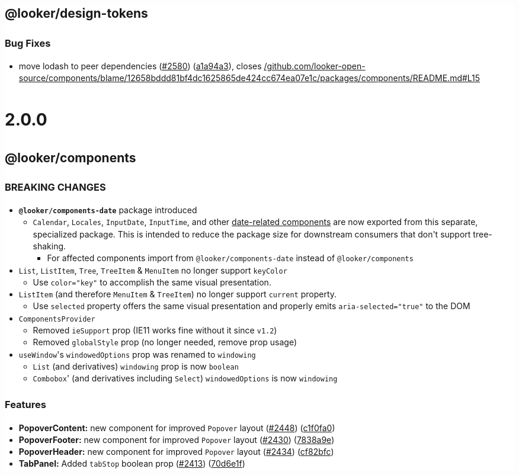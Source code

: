 ## @looker/design-tokens

### Bug Fixes

* move lodash to peer dependencies ([#2580](https://github.com/looker-open-source/components/issues/2580)) ([a1a94a3](https://github.com/looker-open-source/components/commit/a1a94a3f501b481aaf73ec5305123965853cc508)), closes [/github.com/looker-open-source/components/blame/12658bddd81bf4dc1625865de424cc674ea07e1c/packages/components/README.md#L15](https://github.com//github.com/looker-open-source/components/blame/12658bddd81bf4dc1625865de424cc674ea07e1c/packages/components/README.md/issues/L15)


# 2.0.0

## @looker/components

### BREAKING CHANGES

- **`@looker/components-date`** package introduced
  - `Calendar`, `Locales`, `InputDate`, `InputTime`, and other [date-related components](https://github.com/looker-open-source/components/tree/main/packages/components-date/src) are now exported from this separate, specialized package. This is intended to reduce the package size for downstream consumers that don't support tree-shaking.
    - For affected components import from `@looker/components-date` instead of `@looker/components`
- `List`, `ListItem`, `Tree`, `TreeItem` & `MenuItem` no longer support `keyColor`
  - Use `color="key"` to accomplish the same visual presentation.
- `ListItem` (and therefore `MenuItem` & `TreeItem`) no longer support `current` property.
  - Use `selected` property offers the same visual presentation and properly emits `aria-selected="true"` to the DOM
- `ComponentsProvider`
  - Removed `ieSupport` prop (IE11 works fine without it since `v1.2`)
  - Removed `globalStyle` prop (no longer needed, remove prop usage)
- `useWindow`'s `windowedOptions` prop was renamed to `windowing`
  - `List` (and derivatives) `windowing` prop is now `boolean`
  - `Combobox`' (and derivatives including `Select`) `windowedOptions` is now `windowing`

### Features

- **PopoverContent:** new component for improved `Popover` layout ([#2448](https://github.com/looker-open-source/components/issues/2448)) ([c1f0fa0](https://github.com/looker-open-source/components/commit/c1f0fa0076f2ce6eda7c8c66df4a1b21528dc6c6))
- **PopoverFooter:** new component for improved `Popover` layout ([#2430](https://github.com/looker-open-source/components/issues/2430)) ([7838a9e](https://github.com/looker-open-source/components/commit/7838a9ed08ce1ea0b46ef535a7d6050485412485))
- **PopoverHeader:** new component for improved `Popover` layout ([#2434](https://github.com/looker-open-source/components/issues/2434)) ([cf82bfc](https://github.com/looker-open-source/components/commit/cf82bfc30054da378671f0b354216fc63be76776))
- **TabPanel:** Added `tabStop` boolean prop ([#2413](https://github.com/looker-open-source/components/issues/2413)) ([70d6e1f](https://github.com/looker-open-source/components/commit/70d6e1f5740e0706e4a8f7d5f21ae73edaae68cb))
